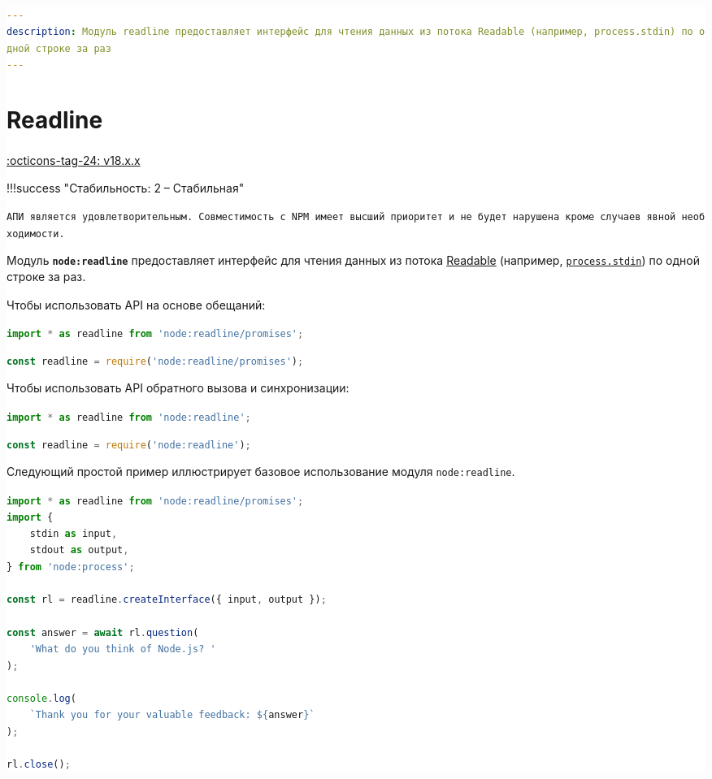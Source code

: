 ```yaml
---
description: Модуль readline предоставляет интерфейс для чтения данных из потока Readable (например, process.stdin) по одной строке за раз
---
```


# Readline

[:octicons-tag-24: v18.x.x](https://nodejs.org/docs/latest-v18.x/api/readline.html)

!!!success "Стабильность: 2 – Стабильная"

    АПИ является удовлетворительным. Совместимость с NPM имеет высший приоритет и не будет нарушена кроме случаев явной необходимости.

Модуль **`node:readline`** предоставляет интерфейс для чтения данных из потока [Readable](stream.md#readable-streams) (например, [`process.stdin`](process.md#processstdin)) по одной строке за раз.

Чтобы использовать API на основе обещаний:



```mjs
import * as readline from 'node:readline/promises';
```





```cjs
const readline = require('node:readline/promises');
```



Чтобы использовать API обратного вызова и синхронизации:



```mjs
import * as readline from 'node:readline';
```





```cjs
const readline = require('node:readline');
```



Следующий простой пример иллюстрирует базовое использование модуля `node:readline`.



```mjs
import * as readline from 'node:readline/promises';
import {
    stdin as input,
    stdout as output,
} from 'node:process';

const rl = readline.createInterface({ input, output });

const answer = await rl.question(
    'What do you think of Node.js? '
);

console.log(
    `Thank you for your valuable feedback: ${answer}`
);

rl.close();
```